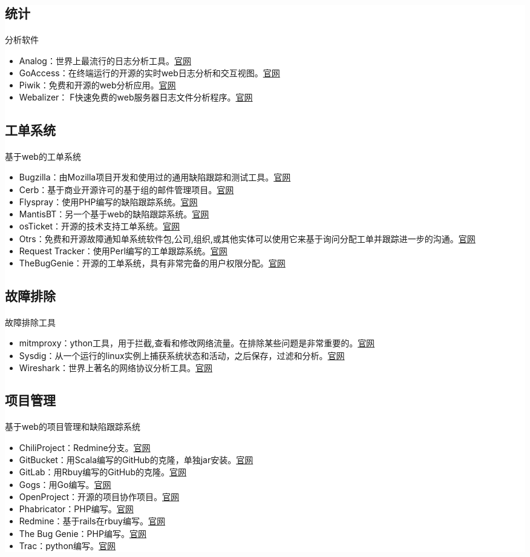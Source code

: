 <h2 id="-">统计</h2>

分析软件

<ul>
    <li>Analog：世界上最流行的日志分析工具。<a href="http://www.analog.cx/" target="_blank" rel="noopener">官网</a></li>
    <li>GoAccess：在终端运行的开源的实时web日志分析和交互视图。<a href="http://goaccess.io/" target="_blank" rel="noopener">官网</a></li>
    <li>Piwik：免费和开源的web分析应用。<a href="http://piwik.org/" target="_blank" rel="noopener">官网</a></li>
    <li>Webalizer： F快速免费的web服务器日志文件分析程序。<a href="http://www.webalizer.org/" target="_blank" rel="noopener">官网</a></li>
</ul>

<h2 id="-">工单系统</h2>

基于web的工单系统

<ul>
    <li>Bugzilla：由Mozilla项目开发和使用过的通用缺陷跟踪和测试工具。<a href="http://www.bugzilla.org/" target="_blank" rel="noopener">官网</a></li>
    <li>Cerb：基于商业开源许可的基于组的邮件管理项目。<a href="http://www.cerberusweb.com/" target="_blank" rel="noopener">官网</a></li>
    <li>Flyspray：使用PHP编写的缺陷跟踪系统。<a href="http://flyspray.org/" target="_blank" rel="noopener">官网</a></li>
    <li>MantisBT：另一个基于web的缺陷跟踪系统。<a href="http://www.mantisbt.org/" target="_blank" rel="noopener">官网</a></li>
    <li>osTicket：开源的技术支持工单系统。<a href="http://osticket.com/" target="_blank" rel="noopener">官网</a></li>
    <li>Otrs：免费和开源故障通知单系统软件包,公司,组织,或其他实体可以使用它来基于询问分配工单并跟踪进一步的沟通。<a href="http://www.otrs.com/" target="_blank" rel="noopener">官网</a></li>
    <li>Request Tracker：使用Perl编写的工单跟踪系统。<a href="http://www.bestpractical.com/rt/" target="_blank" rel="noopener">官网</a></li>
    <li>TheBugGenie：开源的工单系统，具有非常完备的用户权限分配。<a href="http://www.thebuggenie.com/" target="_blank" rel="noopener">官网</a></li>
</ul>

<h2 id="-">故障排除</h2>

故障排除工具

<ul>
    <li>mitmproxy：ython工具，用于拦截,查看和修改网络流量。在排除某些问题是非常重要的。<a href="http://mitmproxy.org/" target="_blank" rel="noopener">官网</a></li>
    <li>Sysdig：从一个运行的linux实例上捕获系统状态和活动，之后保存，过滤和分析。<a href="http://www.sysdig.org/" target="_blank" rel="noopener">官网</a></li>
    <li>Wireshark：世界上著名的网络协议分析工具。<a href="http://www.wireshark.org/" target="_blank" rel="noopener">官网</a></li>
</ul>

<h2 id="-">项目管理</h2>

基于web的项目管理和缺陷跟踪系统

<ul>
    <li>ChiliProject：Redmine分支。<a href="https://www.chiliproject.org/" target="_blank" rel="noopener">官网</a></li>
    <li>GitBucket：用Scala编写的GitHub的克隆，单独jar安装。<a href="https://github.com/takezoe/gitbucket" target="_blank" rel="noopener">官网</a></li>
    <li>GitLab：用Rbuy编写的GitHub的克隆。<a href="https://www.gitlab.com/" target="_blank" rel="noopener">官网</a></li>
    <li>Gogs：用Go编写。<a href="http://gogs.io/" target="_blank" rel="noopener">官网</a></li>
    <li>OpenProject：开源的项目协作项目。<a href="https://www.openproject.org/" target="_blank" rel="noopener">官网</a></li>
    <li>Phabricator：PHP编写。<a href="http://phabricator.org/" target="_blank" rel="noopener">官网</a></li>
    <li>Redmine：基于rails在rbuy编写。<a href="http://www.redmine.org/" target="_blank" rel="noopener">官网</a></li>
    <li>The Bug Genie：PHP编写。<a href="http://www.thebuggenie.com/" target="_blank" rel="noopener">官网</a></li>
    <li>Trac：python编写。<a href="http://trac.edgewall.org/" target="_blank" rel="noopener">官网</a></li>